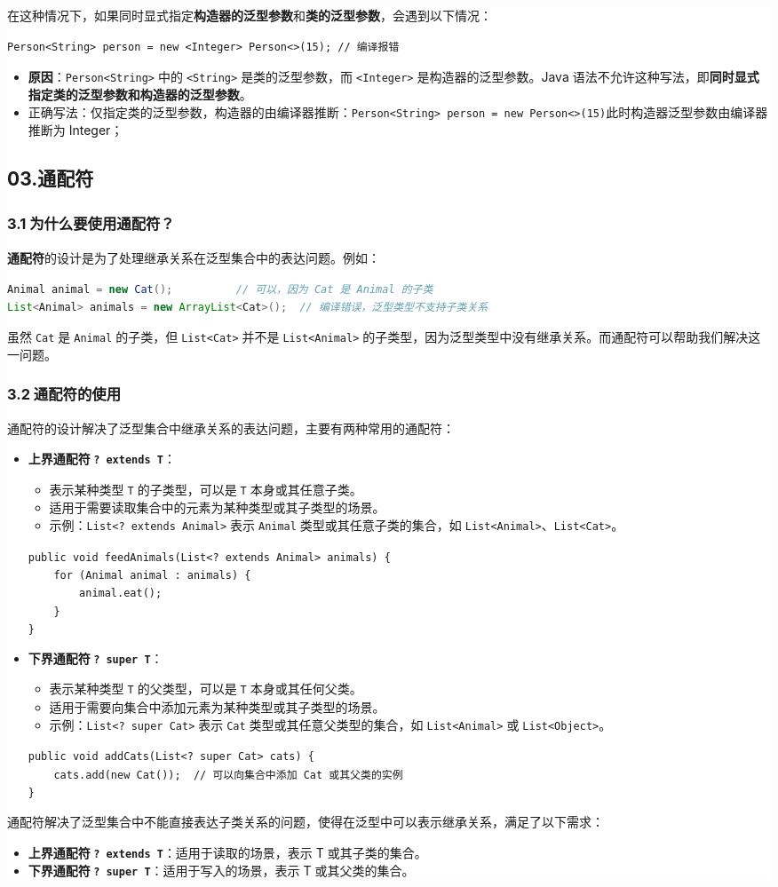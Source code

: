   在这种情况下，如果同时显式指定**构造器的泛型参数**和**类的泛型参数**，会遇到以下情况：

  ```
  Person<String> person = new <Integer> Person<>(15); // 编译报错
  ```

  - **原因**：`Person<String>` 中的 `<String>` 是类的泛型参数，而 `<Integer>` 是构造器的泛型参数。Java 语法不允许这种写法，即**同时显式指定类的泛型参数和构造器的泛型参数**。
  - 正确写法：仅指定类的泛型参数，构造器的由编译器推断：`Person<String> person = new Person<>(15)`此时构造器泛型参数由编译器推断为 Integer；

## 03.通配符

### 3.1 为什么要使用通配符？

**通配符**的设计是为了处理继承关系在泛型集合中的表达问题。例如：

```java
Animal animal = new Cat();          // 可以，因为 Cat 是 Animal 的子类
List<Animal> animals = new ArrayList<Cat>();  // 编译错误，泛型类型不支持子类关系
```

虽然 `Cat` 是 `Animal` 的子类，但 `List<Cat>` 并不是 `List<Animal>` 的子类型，因为泛型类型中没有继承关系。而通配符可以帮助我们解决这一问题。

### 3.2 通配符的使用

通配符的设计解决了泛型集合中继承关系的表达问题，主要有两种常用的通配符：

- **上界通配符 `? extends T`**：

  - 表示某种类型 `T` 的子类型，可以是 `T` 本身或其任意子类。
  - 适用于需要读取集合中的元素为某种类型或其子类型的场景。
  - 示例：`List<? extends Animal>` 表示 `Animal` 类型或其任意子类的集合，如 `List<Animal>`、`List<Cat>`。

  ```
  public void feedAnimals(List<? extends Animal> animals) {
      for (Animal animal : animals) {
          animal.eat();
      }
  }
  ```

- **下界通配符 `? super T`**：

  - 表示某种类型 `T` 的父类型，可以是 `T` 本身或其任何父类。
  - 适用于需要向集合中添加元素为某种类型或其子类型的场景。
  - 示例：`List<? super Cat>` 表示 `Cat` 类型或其任意父类型的集合，如 `List<Animal>` 或 `List<Object>`。

  ```
  public void addCats(List<? super Cat> cats) {
      cats.add(new Cat());  // 可以向集合中添加 Cat 或其父类的实例
  }
  ```

通配符解决了泛型集合中不能直接表达子类关系的问题，使得在泛型中可以表示继承关系，满足了以下需求：

- **上界通配符 `? extends T`**：适用于读取的场景，表示 T 或其子类的集合。
- **下界通配符 `? super T`**：适用于写入的场景，表示 T 或其父类的集合。